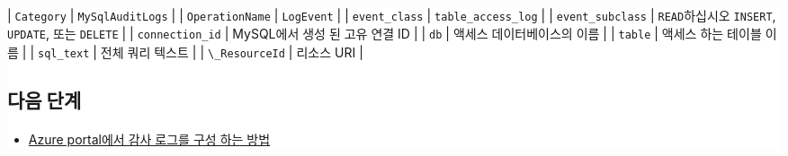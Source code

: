 | `Category` | `MySqlAuditLogs` |
| `OperationName` | `LogEvent` |
| `event_class` | `table_access_log` |
| `event_subclass` | `READ`하십시오 `INSERT`, `UPDATE`, 또는 `DELETE` |
| `connection_id` | MySQL에서 생성 된 고유 연결 ID |
| `db` | 액세스 데이터베이스의 이름 |
| `table` | 액세스 하는 테이블 이름 |
| `sql_text` | 전체 쿼리 텍스트 |
| `\_ResourceId` | 리소스 URI |

## <a name="next-steps"></a>다음 단계

- [Azure portal에서 감사 로그를 구성 하는 방법](howto-configure-audit-logs-portal.md)